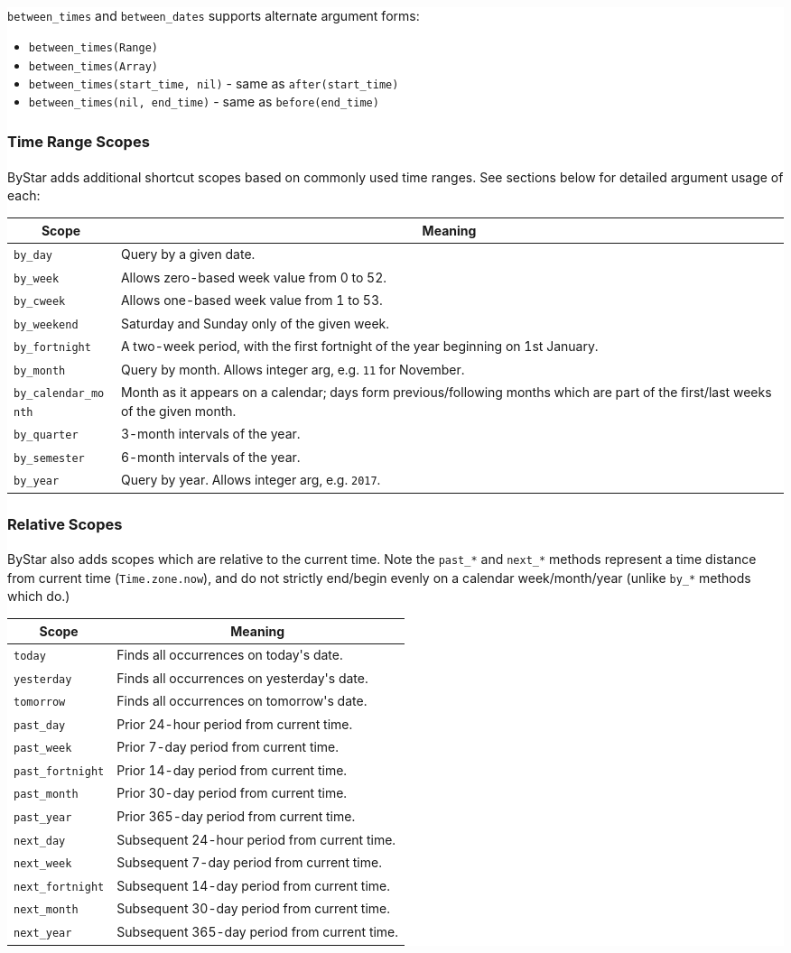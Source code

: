 `between_times` and `between_dates` supports alternate argument forms:
* `between_times(Range)`
* `between_times(Array)`
* `between_times(start_time, nil)` - same as `after(start_time)`
* `between_times(nil, end_time)` - same as `before(end_time)`

### Time Range Scopes

ByStar adds additional shortcut scopes based on commonly used time ranges.
See sections below for detailed argument usage of each:

| Scope | Meaning |
| --- | --- |
| `by_day` | Query by a given date. |
| `by_week` | Allows zero-based week value from 0 to 52. |
| `by_cweek` | Allows one-based week value from 1 to 53. |
| `by_weekend` | Saturday and Sunday only of the given week. |
| `by_fortnight` | A two-week period, with the first fortnight of the year beginning on 1st January. |
| `by_month` | Query by month. Allows integer arg, e.g. `11` for November. |
| `by_calendar_month` | Month as it appears on a calendar; days form previous/following months which are part of the first/last weeks of the given month. |
| `by_quarter` | 3-month intervals of the year. |
| `by_semester` | 6-month intervals of the year. |
| `by_year` | Query by year. Allows integer arg, e.g. `2017`. |

### Relative Scopes

ByStar also adds scopes which are relative to the current time.
Note the `past_*` and `next_*` methods represent a time distance from current time (`Time.zone.now`),
and do not strictly end/begin evenly on a calendar week/month/year (unlike `by_*` methods which do.)

| Scope | Meaning |
| --- | --- |
| `today` | Finds all occurrences on today's date. |
| `yesterday` | Finds all occurrences on yesterday's date. |
| `tomorrow` | Finds all occurrences on tomorrow's date. |
| `past_day` | Prior 24-hour period from current time. |
| `past_week` | Prior 7-day period from current time. |
| `past_fortnight` | Prior 14-day period from current time. |
| `past_month` | Prior 30-day period from current time. |
| `past_year` | Prior 365-day period from current time. |
| `next_day` | Subsequent 24-hour period from current time. |
| `next_week` | Subsequent 7-day period from current time. |
| `next_fortnight` | Subsequent 14-day period from current time. |
| `next_month` | Subsequent 30-day period from current time. |
| `next_year` | Subsequent 365-day period from current time. |
